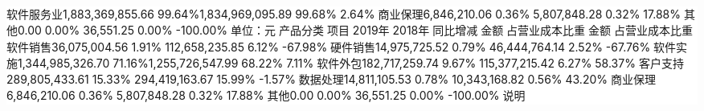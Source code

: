 软件服务业1,883,369,855.66
99.64%1,834,969,095.89
99.68%
2.64%
商业保理6,846,210.06
0.36%
5,807,848.28
0.32%
17.88%
其他0.00
0.00%
36,551.25
0.00%
-100.00%
单位：元
产品分类
项目
2019年
2018年
同比增减
金额
占营业成本比重
金额
占营业成本比重
软件销售36,075,004.56
1.91%
112,658,235.85
6.12%
-67.98%
硬件销售14,975,725.52
0.79%
46,444,764.14
2.52%
-67.76%
软件实施1,344,985,326.70
71.16%1,255,726,547.99
68.22%
7.11%
软件外包182,717,259.74
9.67%
115,377,215.42
6.27%
58.37%
客户支持289,805,433.61
15.33%
294,419,163.67
15.99%
-1.57%
数据处理14,811,105.53
0.78%
10,343,168.82
0.56%
43.20%
商业保理6,846,210.06
0.36%
5,807,848.28
0.32%
17.88%
其他0.00
0.00%
36,551.25
0.00%
-100.00%
说明